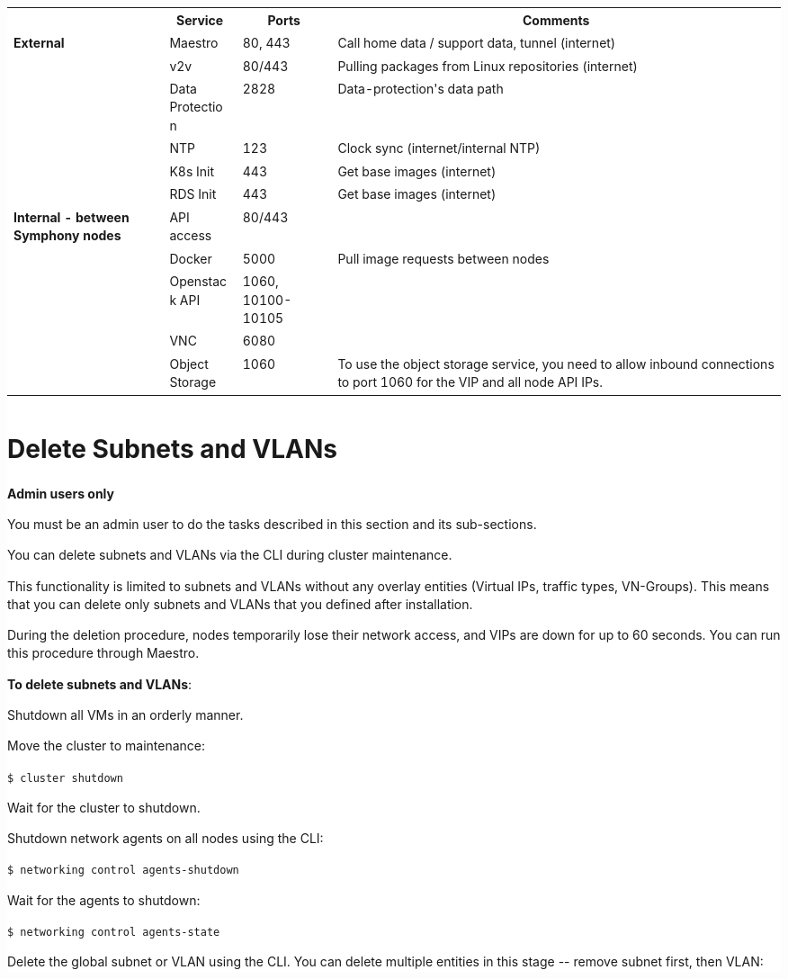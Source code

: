 <table class="wrapped confluenceTable"><colgroup><col><col><col><col></colgroup><tbody><tr><th class="confluenceTh"></th><th class="confluenceTh">Service</th><th class="confluenceTh">Ports</th><th class="confluenceTh">Comments</th></tr><tr><td rowspan="6" class="confluenceTd"><strong>External</strong><p></p><p></p></td><td class="confluenceTd">Maestro</td><td class="confluenceTd">80, 443</td><td class="confluenceTd">Call home data / support data, tunnel (internet)</td></tr><tr><td class="confluenceTd">v2v</td><td class="confluenceTd">80/443</td><td class="confluenceTd">Pulling packages from Linux repositories (internet)</td></tr><tr><td class="confluenceTd">Data Protection</td><td class="confluenceTd">2828</td><td class="confluenceTd">Data-protection's data path</td></tr><tr><td class="confluenceTd">NTP</td><td class="confluenceTd">123</td><td class="confluenceTd">Clock sync (internet/internal NTP)</td></tr><tr><td class="confluenceTd">K8s Init</td><td class="confluenceTd">443</td><td class="confluenceTd">Get base images (internet)</td></tr><tr><td class="confluenceTd">RDS Init</td><td class="confluenceTd">443</td><td class="confluenceTd">Get base images (internet)</td></tr><tr><td rowspan="5" class="confluenceTd"><strong>Internal - between Symphony nodes</strong><p></p><p></p></td><td class="confluenceTd">API access</td><td class="confluenceTd">80/443</td><td class="confluenceTd"></td></tr><tr><td class="confluenceTd">Docker</td><td class="confluenceTd">5000</td><td class="confluenceTd">Pull image requests between nodes</td></tr><tr><td colspan="1" class="confluenceTd">Openstack API</td><td colspan="1" class="confluenceTd">1060, 10100-10105</td><td colspan="1" class="confluenceTd"></td></tr><tr><td colspan="1" class="confluenceTd">VNC</td><td colspan="1" class="confluenceTd">6080</td><td colspan="1" class="confluenceTd"></td></tr><tr><td colspan="1" class="confluenceTd">Object Storage</td><td colspan="1" class="confluenceTd">1060</td><td colspan="1" class="confluenceTd">To use the object storage service, you need to allow inbound connections to port 1060 for the VIP and all node API IPs.</td></tr></tbody></table>

# Delete Subnets and VLANs

**Admin users only**

You must be an admin user to do the tasks described in this section and its sub-sections.  

You can delete subnets and VLANs via the CLI during cluster maintenance.

This functionality is limited to subnets and VLANs without any overlay entities (Virtual IPs, traffic types, VN-Groups). This means that you can delete only subnets and VLANs that you defined after installation.

During the deletion procedure, nodes temporarily lose their network access, and VIPs are down for up to 60 seconds. You can run this procedure through Maestro.

**To delete subnets and VLANs**:

Shutdown all VMs in an orderly manner.

Move the cluster to maintenance:

	$ cluster shutdown

Wait for the cluster to shutdown.

Shutdown network agents on all nodes using the CLI:

	$ networking control agents-shutdown

Wait for the agents to shutdown:

	$ networking control agents-state

Delete the global subnet or VLAN using the CLI. You can delete multiple entities in this stage -- remove subnet first, then VLAN:
